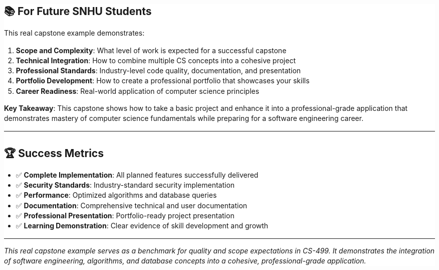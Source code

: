 
## 📚 For Future SNHU Students

This real capstone example demonstrates:

1. **Scope and Complexity**: What level of work is expected for a successful capstone
2. **Technical Integration**: How to combine multiple CS concepts into a cohesive project
3. **Professional Standards**: Industry-level code quality, documentation, and presentation
4. **Portfolio Development**: How to create a professional portfolio that showcases your skills
5. **Career Readiness**: Real-world application of computer science principles

**Key Takeaway**: This capstone shows how to take a basic project and enhance it into a professional-grade application that demonstrates mastery of computer science fundamentals while preparing for a software engineering career.

---

## 🏆 Success Metrics

- ✅ **Complete Implementation**: All planned features successfully delivered
- ✅ **Security Standards**: Industry-standard security implementation
- ✅ **Performance**: Optimized algorithms and database queries
- ✅ **Documentation**: Comprehensive technical and user documentation
- ✅ **Professional Presentation**: Portfolio-ready project presentation
- ✅ **Learning Demonstration**: Clear evidence of skill development and growth

---

*This real capstone example serves as a benchmark for quality and scope expectations in CS-499. It demonstrates the integration of software engineering, algorithms, and database concepts into a cohesive, professional-grade application.*
